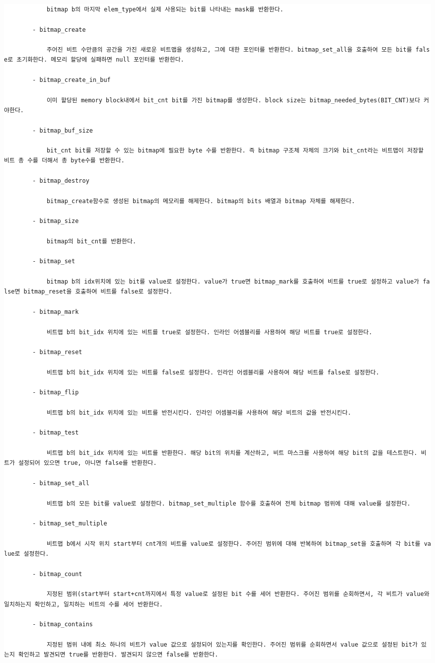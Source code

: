                 bitmap b의 마지막 elem_type에서 실제 사용되는 bit를 나타내는 mask를 반환한다.
                
            - bitmap_create
                
                주어진 비트 수만큼의 공간을 가진 새로운 비트맵을 생성하고, 그에 대한 포인터를 반환한다. bitmap_set_all을 호출하여 모든 bit를 false로 초기화한다. 메모리 할당에 실패하면 null 포인터를 반환한다.
                
            - bitmap_create_in_buf
                
                이미 할당된 memory block내에서 bit_cnt bit를 가진 bitmap를 생성한다. block size는 bitmap_needed_bytes(BIT_CNT)보다 커야한다.
                
            - bitmap_buf_size
                
                bit_cnt bit를 저장할 수 있는 bitmap에 필요한 byte 수를 반환한다. 즉 bitmap 구조체 자체의 크기와 bit_cnt라는 비트맵이 저장할 비트 총 수를 더해서 총 byte수를 반환한다.
                
            - bitmap_destroy
                
                bitmap_create함수로 생성된 bitmap의 메모리를 해제한다. bitmap의 bits 배열과 bitmap 자체를 해제한다.
                
            - bitmap_size
                
                bitmap의 bit_cnt를 반환한다.
                
            - bitmap_set
                
                bitmap b의 idx위치에 있는 bit를 value로 설정한다. value가 true면 bitmap_mark를 호출하여 비트를 true로 설정하고 value가 false면 bitmap_reset을 호출하여 비트를 false로 설정한다.
                
            - bitmap_mark
                
                비트맵 b의 bit_idx 위치에 있는 비트를 true로 설정한다. 인라인 어셈블리를 사용하여 해당 비트를 true로 설정한다. 
                
            - bitmap_reset
                
                비트맵 b의 bit_idx 위치에 있는 비트를 false로 설정한다. 인라인 어셈블리를 사용하여 해당 비트를 false로 설정한다. 
                
            - bitmap_flip
                
                비트맵 b의 bit_idx 위치에 있는 비트를 반전시킨다. 인라인 어셈블리를 사용하여 해당 비트의 값을 반전시킨다. 
                
            - bitmap_test
                
                비트맵 b의 bit_idx 위치에 있는 비트를 반환한다. 해당 bit의 위치를 계산하고, 비트 마스크를 사용하여 해당 bit의 값을 테스트한다. 비트가 설정되어 있으면 true, 아니면 false를 반환한다.
                
            - bitmap_set_all
                
                비트맵 b의 모든 bit를 value로 설정한다. bitmap_set_multiple 함수를 호출하여 전체 bitmap 범위에 대해 value를 설정한다.
                
            - bitmap_set_multiple
                
                비트맵 b에서 시작 위치 start부터 cnt개의 비트를 value로 설정한다. 주어진 범위에 대해 반복하여 bitmap_set을 호출하며 각 bit를 value로 설정한다.
                
            - bitmap_count
                
                지정된 범위(start부터 start+cnt까지에서 특정 value로 설정된 bit 수를 세어 반환한다. 주어진 범위를 순회하면서, 각 비트가 value와 일치하는지 확인하고, 일치하는 비트의 수를 세어 반환한다.
                
            - bitmap_contains
                
                지정된 범위 내에 최소 하나의 비트가 value 값으로 설정되어 있는지를 확인한다. 주어진 범위를 순회하면서 value 값으로 설정된 bit가 있는지 확인하고 발견되면 true를 반환한다. 발견되지 않으면 false를 반환한다.
                